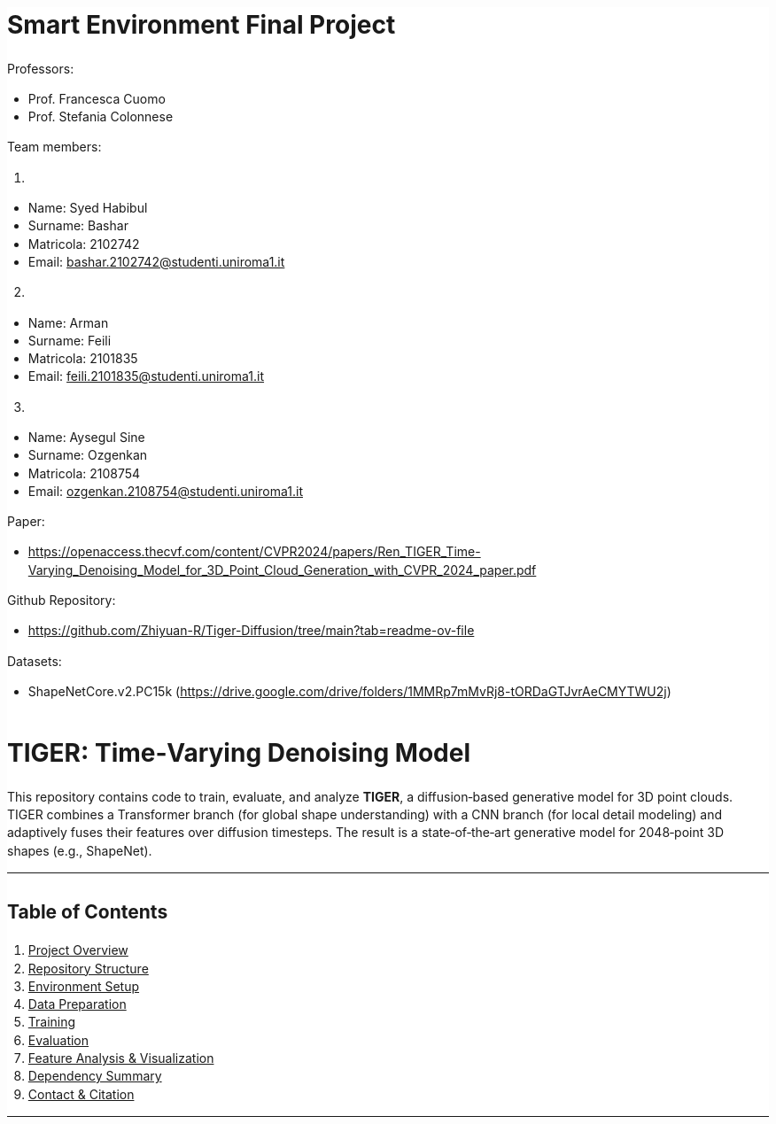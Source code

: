 # Smart Environment Final Project

Professors:
- Prof. Francesca Cuomo
- Prof. Stefania Colonnese

Team members:

1.
- Name: Syed Habibul
- Surname: Bashar
- Matricola: 2102742
- Email: bashar.2102742@studenti.uniroma1.it

2.
- Name: Arman
- Surname: Feili
- Matricola: 2101835
- Email: feili.2101835@studenti.uniroma1.it

3.
- Name: Aysegul Sine
- Surname: Ozgenkan
- Matricola: 2108754
- Email: ozgenkan.2108754@studenti.uniroma1.it

Paper:
- https://openaccess.thecvf.com/content/CVPR2024/papers/Ren_TIGER_Time-Varying_Denoising_Model_for_3D_Point_Cloud_Generation_with_CVPR_2024_paper.pdf

Github Repository:
- https://github.com/Zhiyuan-R/Tiger-Diffusion/tree/main?tab=readme-ov-file

Datasets:
- ShapeNetCore.v2.PC15k (https://drive.google.com/drive/folders/1MMRp7mMvRj8-tORDaGTJvrAeCMYTWU2j)


# TIGER: Time‐Varying Denoising Model

This repository contains code to train, evaluate, and analyze **TIGER**, a diffusion‐based generative model for 3D point clouds. TIGER combines a Transformer branch (for global shape understanding) with a CNN branch (for local detail modeling) and adaptively fuses their features over diffusion timesteps. The result is a state‐of‐the‐art generative model for 2048‐point 3D shapes (e.g., ShapeNet).

---

## Table of Contents

1. [Project Overview](#project-overview)
2. [Repository Structure](#repository-structure)
3. [Environment Setup](#environment-setup)
4. [Data Preparation](#data-preparation)
5. [Training](#training)
6. [Evaluation](#evaluation)
7. [Feature Analysis & Visualization](#feature-analysis--visualization)
8. [Dependency Summary](#dependency-summary)
9. [Contact & Citation](#contact--citation)

---